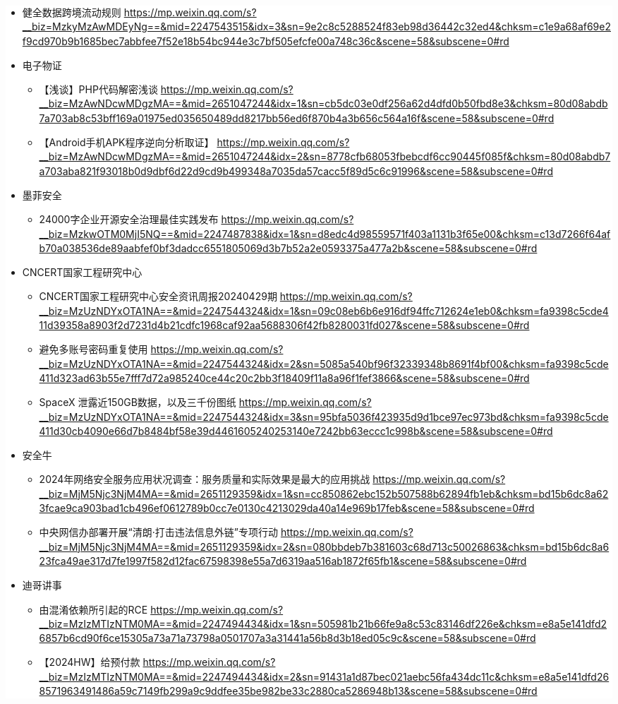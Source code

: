   - 健全数据跨境流动规则
https://mp.weixin.qq.com/s?__biz=MzkyMzAwMDEyNg==&mid=2247543515&idx=3&sn=9e2c8c5288524f83eb98d36442c32ed4&chksm=c1e9a68af69e2f9cd970b9b1685bec7abbfee7f52e18b54bc944e3c7bf505efcfe00a748c36c&scene=58&subscene=0#rd

- 电子物证
  - 【浅谈】PHP代码解密浅谈
https://mp.weixin.qq.com/s?__biz=MzAwNDcwMDgzMA==&mid=2651047244&idx=1&sn=cb5dc03e0df256a62d4dfd0b50fbd8e3&chksm=80d08abdb7a703ab8c53bff169a01975ed035650489dd8217bb56ed6f870b4a3b656c564a16f&scene=58&subscene=0#rd

  - 【Android手机APK程序逆向分析取证】
https://mp.weixin.qq.com/s?__biz=MzAwNDcwMDgzMA==&mid=2651047244&idx=2&sn=8778cfb68053fbebcdf6cc90445f085f&chksm=80d08abdb7a703aba821f93018b0d9dbf6d22d9cd9b499348a7035da57cacc5f89d5c6c91996&scene=58&subscene=0#rd

- 墨菲安全
  - 24000字企业开源安全治理最佳实践发布
https://mp.weixin.qq.com/s?__biz=MzkwOTM0MjI5NQ==&mid=2247487838&idx=1&sn=d8edc4d98559571f403a1131b3f65e00&chksm=c13d7266f64afb70a038536de89aabfef0bf3dadcc6551805069d3b7b52a2e0593375a477a2b&scene=58&subscene=0#rd

- CNCERT国家工程研究中心
  - CNCERT国家工程研究中心安全资讯周报20240429期
https://mp.weixin.qq.com/s?__biz=MzUzNDYxOTA1NA==&mid=2247544324&idx=1&sn=09c08eb6b6e916df94ffc712624e1eb0&chksm=fa9398c5cde411d39358a8903f2d7231d4b21cdfc1968caf92aa5688306f42fb8280031fd027&scene=58&subscene=0#rd

  - 避免多账号密码重复使用
https://mp.weixin.qq.com/s?__biz=MzUzNDYxOTA1NA==&mid=2247544324&idx=2&sn=5085a540bf96f32339348b8691f4bf00&chksm=fa9398c5cde411d323ad63b55e7fff7d72a985240ce44c20c2bb3f18409f11a8a96f1fef3866&scene=58&subscene=0#rd

  - SpaceX 泄露近150GB数据，以及三千份图纸
https://mp.weixin.qq.com/s?__biz=MzUzNDYxOTA1NA==&mid=2247544324&idx=3&sn=95bfa5036f423935d9d1bce97ec973bd&chksm=fa9398c5cde411d30cb4090e66d7b8484bf58e39d4461605240253140e7242bb63eccc1c998b&scene=58&subscene=0#rd

- 安全牛
  - 2024年网络安全服务应用状况调查：服务质量和实际效果是最大的应用挑战
https://mp.weixin.qq.com/s?__biz=MjM5Njc3NjM4MA==&mid=2651129359&idx=1&sn=cc850862ebc152b507588b62894fb1eb&chksm=bd15b6dc8a623fcae9ca903bad1cb496ef0612789b0cc7e0130c4213029da40a14e969b17feb&scene=58&subscene=0#rd

  - 中央网信办部署开展“清朗·打击违法信息外链”专项行动
https://mp.weixin.qq.com/s?__biz=MjM5Njc3NjM4MA==&mid=2651129359&idx=2&sn=080bbdeb7b381603c68d713c50026863&chksm=bd15b6dc8a623fca49ae317d7fe1997f582d12fac67598398e55a7d6319aa516ab1872f65fb1&scene=58&subscene=0#rd

- 迪哥讲事
  - 由混淆依赖所引起的RCE
https://mp.weixin.qq.com/s?__biz=MzIzMTIzNTM0MA==&mid=2247494434&idx=1&sn=505981b21b66fe9a8c53c83146df226e&chksm=e8a5e141dfd26857b6cd90f6ce15305a73a71a73798a0501707a3a31441a56b8d3b18ed05c9c&scene=58&subscene=0#rd

  - 【2024HW】给预付款
https://mp.weixin.qq.com/s?__biz=MzIzMTIzNTM0MA==&mid=2247494434&idx=2&sn=91431a1d87bec021aebc56fa434dc11c&chksm=e8a5e141dfd268571963491486a59c7149fb299a9c9ddfee35be982be33c2880ca5286948b13&scene=58&subscene=0#rd
